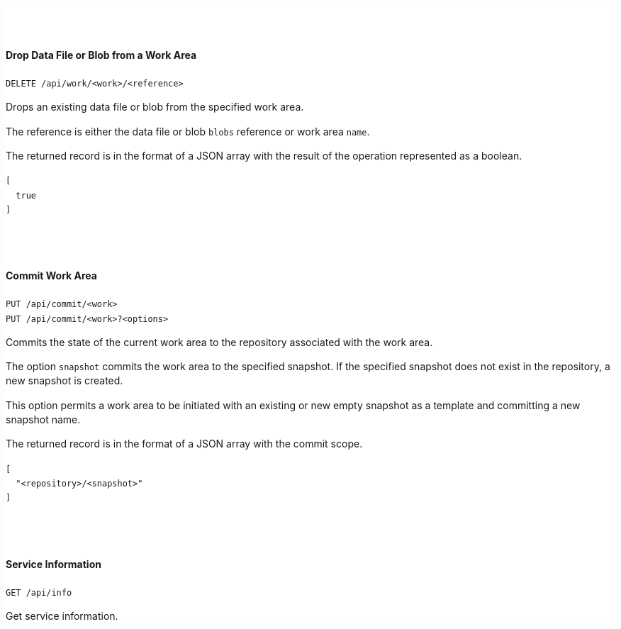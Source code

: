 <br/>
<br/>



#### Drop Data File or Blob from a Work Area 
```
DELETE /api/work/<work>/<reference>
```

Drops an existing data file or blob from the specified work area. 

The reference is either the data file or blob `blobs` reference or work area
`name`.

The returned record is in the format of a JSON array with the result of the 
operation represented as a boolean.

```
[ 
  true
]
```

<br/>
<br/>



#### Commit Work Area 
```
PUT /api/commit/<work>
PUT /api/commit/<work>?<options>
```
Commits the state of the current work area to the repository associated with the 
work area.

The option `snapshot` commits the work area to the specified snapshot. If the
specified snapshot does not exist in the repository, a new snapshot is created.

This option permits a work area to be initiated with an existing or new empty 
snapshot as a template and committing a new snapshot name.

The returned record is in the format of a JSON array with the commit scope.

```
[ 
  "<repository>/<snapshot>"
]
```

<br/>
<br/>


#### Service Information
```
GET /api/info
```
Get service information.
